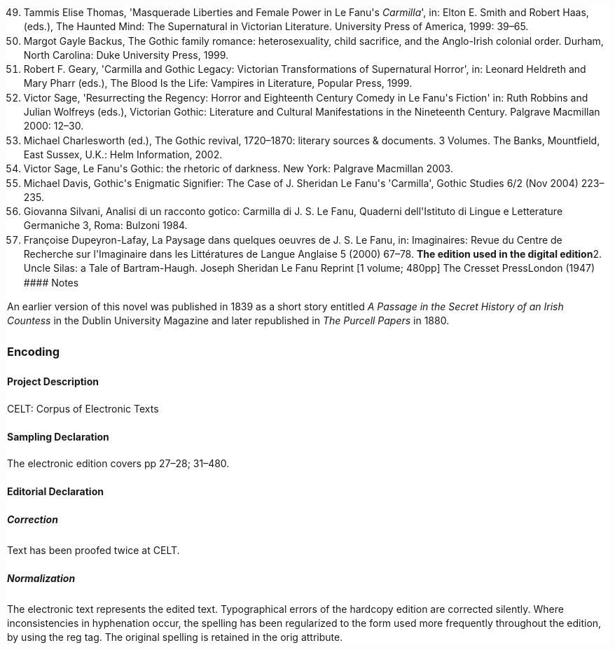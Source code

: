 49. Tammis Elise Thomas, 'Masquerade Liberties and Female Power in Le Fanu's *Carmilla*', in: Elton E. Smith and Robert Haas, (eds.), The Haunted Mind: The Supernatural in Victorian Literature. University Press of America, 1999: 39–65.
50. Margot Gayle Backus, The Gothic family romance: heterosexuality, child sacrifice, and the Anglo-Irish colonial order. Durham, North Carolina: Duke University Press, 1999.
51. Robert F. Geary, 'Carmilla and Gothic Legacy: Victorian Transformations of Supernatural Horror', in: Leonard Heldreth and Mary Pharr (eds.), The Blood Is the Life: Vampires in Literature, Popular Press, 1999.
52. Victor Sage, 'Resurrecting the Regency: Horror and Eighteenth Century Comedy in Le Fanu's Fiction' in: Ruth Robbins and Julian Wolfreys (eds.), Victorian Gothic: Literature and Cultural Manifestations in the Nineteenth Century. Palgrave Macmillan 2000: 12–30.
53. Michael Charlesworth (ed.), The Gothic revival, 1720–1870: literary sources & documents. 3 Volumes. The Banks, Mountfield, East Sussex, U.K.: Helm Information, 2002.
54. Victor Sage, Le Fanu's Gothic: the rhetoric of darkness. New York: Palgrave Macmillan 2003.
55. Michael Davis, Gothic's Enigmatic Signifier: The Case of J. Sheridan Le Fanu's 'Carmilla', Gothic Studies 6/2 (Nov 2004) 223–235.
56. Giovanna Silvani, Analisi di un racconto gotico: Carmilla di J. S. Le Fanu, Quaderni dell'Istituto di Lingue e Letterature Germaniche 3, Roma: Bulzoni 1984.
57. Françoise Dupeyron-Lafay, La Paysage dans quelques oeuvres de J. S. Le Fanu, in: Imaginaires: Revue du Centre de Recherche sur l'Imaginaire dans les Littératures de Langue Anglaise 5 (2000) 67–78.
**The edition used in the digital edition**2. Uncle Silas: a Tale of Bartram-Haugh. Joseph Sheridan Le Fanu Reprint [1 volume; 480pp] The Cresset PressLondon (1947) #### Notes

An earlier version of this novel was published in 1839 as a short story entitled *A
Passage in the Secret History of an Irish Countess* in the Dublin University Magazine and later republished in *The Purcell Papers* in 1880.

### Encoding


#### Project Description


CELT: Corpus of Electronic Texts


#### Sampling Declaration


The electronic edition covers pp 27–28; 31–480.


#### Editorial Declaration


##### Correction


Text has been proofed twice at CELT.


##### Normalization


The electronic text represents the edited text. Typographical errors of the hardcopy edition are corrected silently. Where inconsistencies in hyphenation occur, the spelling has been regularized to the form used more frequently throughout the edition, by using the reg tag. The original spelling is retained in the orig attribute.

